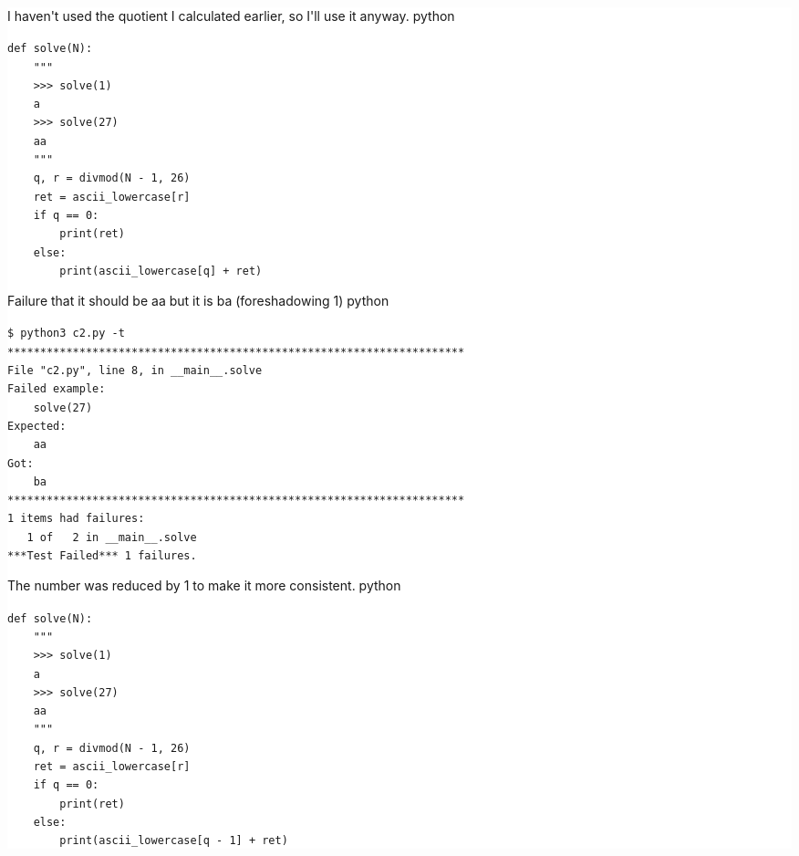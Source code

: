 
I haven't used the quotient I calculated earlier, so I'll use it anyway.
python

```
def solve(N):
    """
    >>> solve(1)
    a
    >>> solve(27)
    aa
    """
    q, r = divmod(N - 1, 26)
    ret = ascii_lowercase[r]
    if q == 0:
        print(ret)
    else:
        print(ascii_lowercase[q] + ret)
```


Failure that it should be aa but it is ba (foreshadowing 1)
python

```
$ python3 c2.py -t
**********************************************************************
File "c2.py", line 8, in __main__.solve
Failed example:
    solve(27)
Expected:
    aa
Got:
    ba
**********************************************************************
1 items had failures:
   1 of   2 in __main__.solve
***Test Failed*** 1 failures.
```


The number was reduced by 1 to make it more consistent.
python

```
def solve(N):
    """
    >>> solve(1)
    a
    >>> solve(27)
    aa
    """
    q, r = divmod(N - 1, 26)
    ret = ascii_lowercase[r]
    if q == 0:
        print(ret)
    else:
        print(ascii_lowercase[q - 1] + ret)

```
